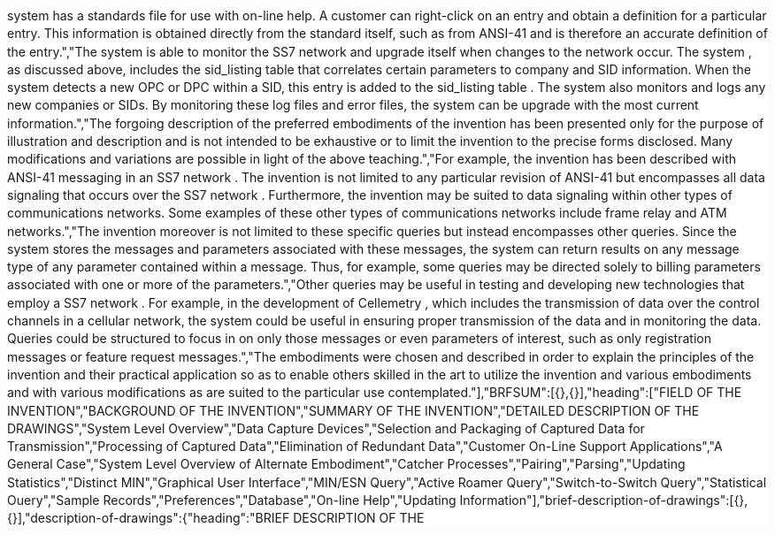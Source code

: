system  has a standards file for use with on-line help. A customer can right-click on an entry and obtain a definition for a particular entry. This information is obtained directly from the standard itself, such as from ANSI-41 and is therefore an accurate definition of the entry.","The system  is able to monitor the SS7 network  and upgrade itself when changes to the network  occur. The system , as discussed above, includes the sid_listing table  that correlates certain parameters to company and SID information. When the system  detects a new OPC or DPC within a SID, this entry is added to the sid_listing table . The system  also monitors and logs any new companies or SIDs. By monitoring these log files and error files, the system  can be upgrade with the most current information.","The forgoing description of the preferred embodiments of the invention has been presented only for the purpose of illustration and description and is not intended to be exhaustive or to limit the invention to the precise forms disclosed. Many modifications and variations are possible in light of the above teaching.","For example, the invention has been described with ANSI-41 messaging in an SS7 network . The invention is not limited to any particular revision of ANSI-41 but encompasses all data signaling that occurs over the SS7 network . Furthermore, the invention may be suited to data signaling within other types of communications networks. Some examples of these other types of communications networks include frame relay and ATM networks.","The invention moreover is not limited to these specific queries but instead encompasses other queries. Since the system  stores the messages and parameters associated with these messages, the system  can return results on any message type of any parameter contained within a message. Thus, for example, some queries may be directed solely to billing parameters associated with one or more of the parameters.","Other queries may be useful in testing and developing new technologies that employ a SS7 network . For example, in the development of Cellemetry , which includes the transmission of data over the control channels in a cellular network, the system  could be useful in ensuring proper transmission of the data and in monitoring the data. Queries could be structured to focus in on only those messages or even parameters of interest, such as only registration messages or feature request messages.","The embodiments were chosen and described in order to explain the principles of the invention and their practical application so as to enable others skilled in the art to utilize the invention and various embodiments and with various modifications as are suited to the particular use contemplated."],"BRFSUM":[{},{}],"heading":["FIELD OF THE INVENTION","BACKGROUND OF THE INVENTION","SUMMARY OF THE INVENTION","DETAILED DESCRIPTION OF THE DRAWINGS","System Level Overview","Data Capture Devices","Selection and Packaging of Captured Data for Transmission","Processing of Captured Data","Elimination of Redundant Data","Customer On-Line Support Applications","A General Case","System Level Overview of Alternate Embodiment","Catcher Processes","Pairing","Parsing","Updating Statistics","Distinct MIN","Graphical User Interface","MIN\/ESN Query","Active Roamer Query","Switch-to-Switch Query","Statistical Ouery","Sample Records","Preferences","Database","On-line Help","Updating Information"],"brief-description-of-drawings":[{},{}],"description-of-drawings":{"heading":"BRIEF DESCRIPTION OF THE